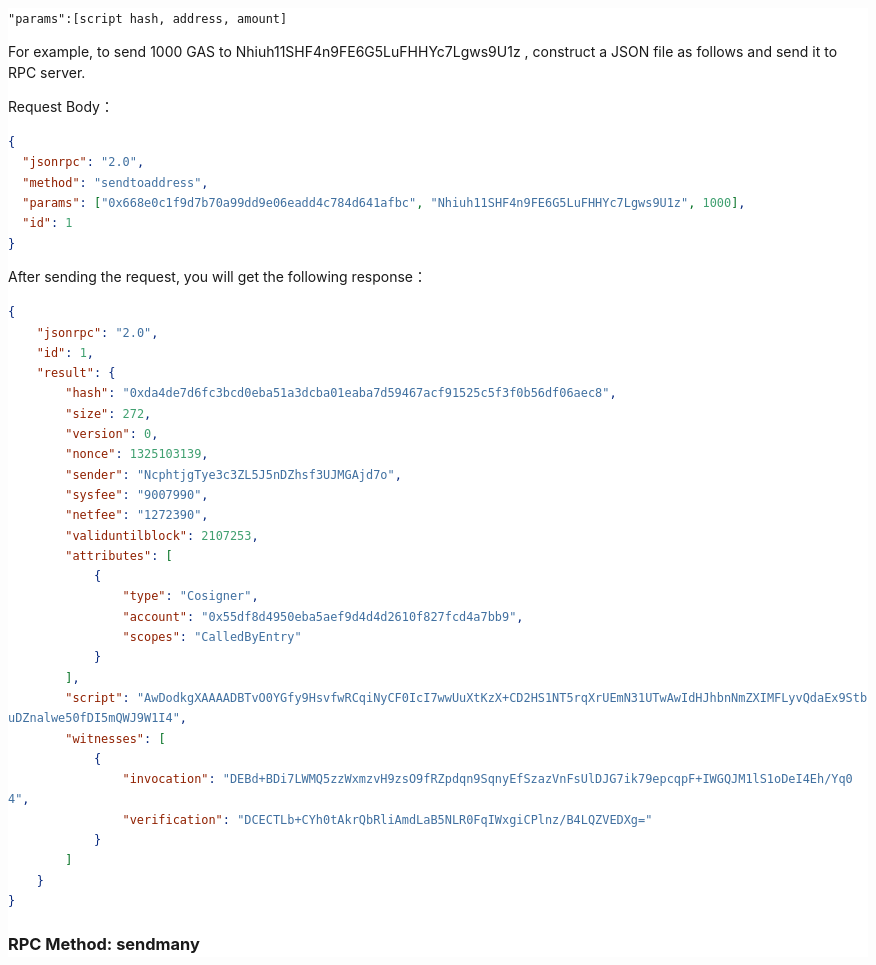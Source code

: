 `"params":[script hash, address, amount]`

For example, to send 1000 GAS to Nhiuh11SHF4n9FE6G5LuFHHYc7Lgws9U1z , construct a JSON file as follows and send it to RPC server.

Request Body：

```json
{
  "jsonrpc": "2.0",
  "method": "sendtoaddress",
  "params": ["0x668e0c1f9d7b70a99dd9e06eadd4c784d641afbc", "Nhiuh11SHF4n9FE6G5LuFHHYc7Lgws9U1z", 1000],
  "id": 1
}
```

After sending the request, you will get the following response：

```json
{
    "jsonrpc": "2.0",
    "id": 1,
    "result": {
        "hash": "0xda4de7d6fc3bcd0eba51a3dcba01eaba7d59467acf91525c5f3f0b56df06aec8",
        "size": 272,
        "version": 0,
        "nonce": 1325103139,
        "sender": "NcphtjgTye3c3ZL5J5nDZhsf3UJMGAjd7o",
        "sysfee": "9007990",
        "netfee": "1272390",
        "validuntilblock": 2107253,
        "attributes": [
            {
                "type": "Cosigner",
                "account": "0x55df8d4950eba5aef9d4d4d2610f827fcd4a7bb9",
                "scopes": "CalledByEntry"
            }
        ],
        "script": "AwDodkgXAAAADBTvO0YGfy9HsvfwRCqiNyCF0IcI7wwUuXtKzX+CD2HS1NT5rqXrUEmN31UTwAwIdHJhbnNmZXIMFLyvQdaEx9StbuDZnalwe50fDI5mQWJ9W1I4",
        "witnesses": [
            {
                "invocation": "DEBd+BDi7LWMQ5zzWxmzvH9zsO9fRZpdqn9SqnyEfSzazVnFsUlDJG7ik79epcqpF+IWGQJM1lS1oDeI4Eh/Yq04",
                "verification": "DCECTLb+CYh0tAkrQbRliAmdLaB5NLR0FqIWxgiCPlnz/B4LQZVEDXg="
            }
        ]
    }
}
```

### RPC Method: sendmany
